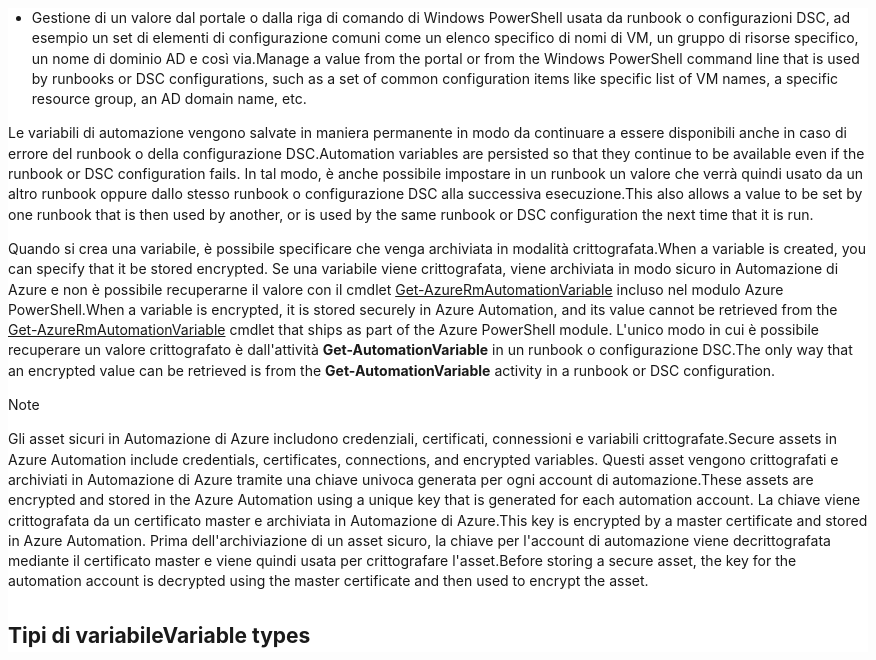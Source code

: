 - <span data-ttu-id="e11a3-110">Gestione di un valore dal portale o dalla riga di comando di Windows PowerShell usata da runbook o configurazioni DSC, ad esempio un set di elementi di configurazione comuni come un elenco specifico di nomi di VM, un gruppo di risorse specifico, un nome di dominio AD e così via.</span><span class="sxs-lookup"><span data-stu-id="e11a3-110">Manage a value from the portal or from the Windows PowerShell command line that is used by runbooks or DSC configurations, such as a set of common configuration items like specific list of VM names, a specific resource group,  an AD domain name, etc.</span></span>  

<span data-ttu-id="e11a3-111">Le variabili di automazione vengono salvate in maniera permanente in modo da continuare a essere disponibili anche in caso di errore del runbook o della configurazione DSC.</span><span class="sxs-lookup"><span data-stu-id="e11a3-111">Automation variables are persisted so that they continue to be available even if the runbook or DSC configuration fails.</span></span>  <span data-ttu-id="e11a3-112">In tal modo, è anche possibile impostare in un runbook un valore che verrà quindi usato da un altro runbook oppure dallo stesso runbook o configurazione DSC alla successiva esecuzione.</span><span class="sxs-lookup"><span data-stu-id="e11a3-112">This also allows a value to be set by one runbook that is then used by another, or is used by the same runbook or DSC configuration the next time that it is run.</span></span>

<span data-ttu-id="e11a3-113">Quando si crea una variabile, è possibile specificare che venga archiviata in modalità crittografata.</span><span class="sxs-lookup"><span data-stu-id="e11a3-113">When a variable is created, you can specify that it be stored encrypted.</span></span>  <span data-ttu-id="e11a3-114">Se una variabile viene crittografata, viene archiviata in modo sicuro in Automazione di Azure e non è possibile recuperarne il valore con il cmdlet [Get-AzureRmAutomationVariable](https://msdn.microsoft.com/library/mt603849.aspx) incluso nel modulo Azure PowerShell.</span><span class="sxs-lookup"><span data-stu-id="e11a3-114">When a variable is encrypted, it is stored securely in Azure Automation, and its value cannot be retrieved from the [Get-AzureRmAutomationVariable](https://msdn.microsoft.com/library/mt603849.aspx) cmdlet that ships as part of the Azure PowerShell module.</span></span>  <span data-ttu-id="e11a3-115">L'unico modo in cui è possibile recuperare un valore crittografato è dall'attività **Get-AutomationVariable** in un runbook o configurazione DSC.</span><span class="sxs-lookup"><span data-stu-id="e11a3-115">The only way that an encrypted value can be retrieved is from the **Get-AutomationVariable** activity in a runbook or DSC configuration.</span></span>

> [!NOTE]
> <span data-ttu-id="e11a3-116">Gli asset sicuri in Automazione di Azure includono credenziali, certificati, connessioni e variabili crittografate.</span><span class="sxs-lookup"><span data-stu-id="e11a3-116">Secure assets in Azure Automation include credentials, certificates, connections, and encrypted variables.</span></span> <span data-ttu-id="e11a3-117">Questi asset vengono crittografati e archiviati in Automazione di Azure tramite una chiave univoca generata per ogni account di automazione.</span><span class="sxs-lookup"><span data-stu-id="e11a3-117">These assets are encrypted and stored in the Azure Automation using a unique key that is generated for each automation account.</span></span> <span data-ttu-id="e11a3-118">La chiave viene crittografata da un certificato master e archiviata in Automazione di Azure.</span><span class="sxs-lookup"><span data-stu-id="e11a3-118">This key is encrypted by a master certificate and stored in Azure Automation.</span></span> <span data-ttu-id="e11a3-119">Prima dell'archiviazione di un asset sicuro, la chiave per l'account di automazione viene decrittografata mediante il certificato master e viene quindi usata per crittografare l'asset.</span><span class="sxs-lookup"><span data-stu-id="e11a3-119">Before storing a secure asset, the key for the automation account is decrypted using the master certificate and then used to encrypt the asset.</span></span>

## <a name="variable-types"></a><span data-ttu-id="e11a3-120">Tipi di variabile</span><span class="sxs-lookup"><span data-stu-id="e11a3-120">Variable types</span></span>
